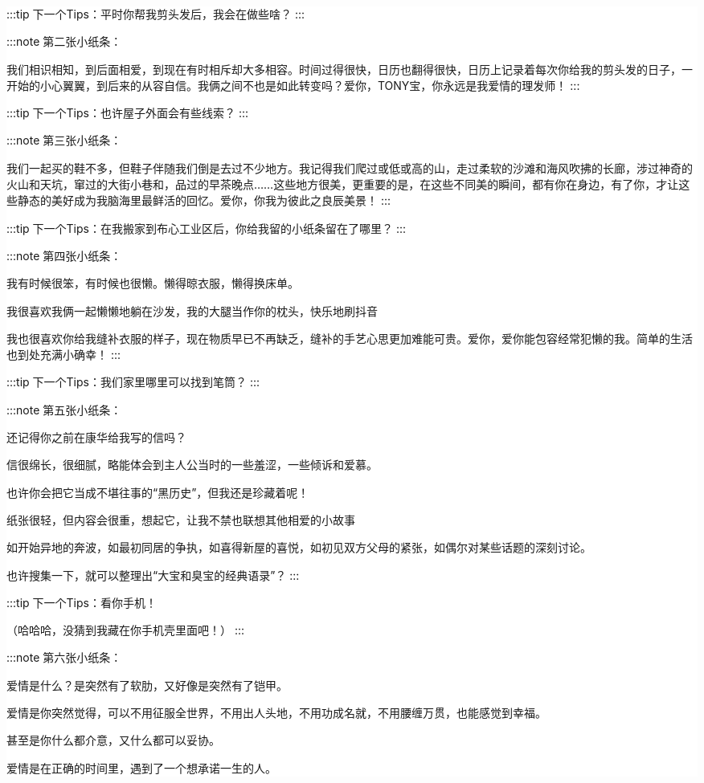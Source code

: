 :::tip 下一个Tips：平时你帮我剪头发后，我会在做些啥？
:::

:::note 第二张小纸条：

我们相识相知，到后面相爱，到现在有时相斥却大多相容。时间过得很快，日历也翻得很快，日历上记录着每次你给我的剪头发的日子，一开始的小心翼翼，到后来的从容自信。我俩之间不也是如此转变吗？爱你，TONY宝，你永远是我爱情的理发师！
:::

:::tip 下一个Tips：也许屋子外面会有些线索？
:::

:::note 第三张小纸条：

我们一起买的鞋不多，但鞋子伴随我们倒是去过不少地方。我记得我们爬过或低或高的山，走过柔软的沙滩和海风吹拂的长廊，涉过神奇的火山和天坑，窜过的大街小巷和，品过的早茶晚点……这些地方很美，更重要的是，在这些不同美的瞬间，都有你在身边，有了你，才让这些静态的美好成为我脑海里最鲜活的回忆。爱你，你我为彼此之良辰美景！
:::

:::tip 下一个Tips：在我搬家到布心工业区后，你给我留的小纸条留在了哪里？
:::

:::note 第四张小纸条：

我有时候很笨，有时候也很懒。懒得晾衣服，懒得换床单。

我很喜欢我俩一起懒懒地躺在沙发，我的大腿当作你的枕头，快乐地刷抖音

我也很喜欢你给我缝补衣服的样子，现在物质早已不再缺乏，缝补的手艺心思更加难能可贵。爱你，爱你能包容经常犯懒的我。简单的生活也到处充满小确幸！
:::

:::tip 下一个Tips：我们家里哪里可以找到笔筒？
:::

:::note 第五张小纸条：

还记得你之前在康华给我写的信吗？

信很绵长，很细腻，略能体会到主人公当时的一些羞涩，一些倾诉和爱慕。

也许你会把它当成不堪往事的“黑历史”，但我还是珍藏着呢！

纸张很轻，但内容会很重，想起它，让我不禁也联想其他相爱的小故事

如开始异地的奔波，如最初同居的争执，如喜得新屋的喜悦，如初见双方父母的紧张，如偶尔对某些话题的深刻讨论。

也许搜集一下，就可以整理出“大宝和臭宝的经典语录”？
:::

:::tip 下一个Tips：看你手机！

（哈哈哈，没猜到我藏在你手机壳里面吧！）
:::

:::note 第六张小纸条：

爱情是什么？是突然有了软肋，又好像是突然有了铠甲。

爱情是你突然觉得，可以不用征服全世界，不用出人头地，不用功成名就，不用腰缠万贯，也能感觉到幸福。

甚至是你什么都介意，又什么都可以妥协。

爱情是在正确的时间里，遇到了一个想承诺一生的人。
